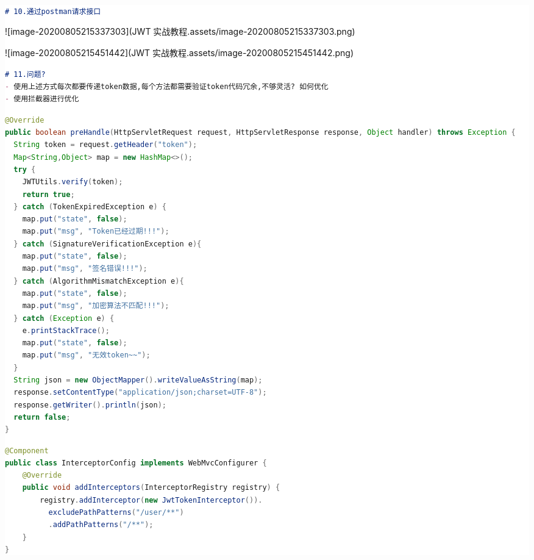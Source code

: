 ```markdown
# 10.通过postman请求接口
```

![image-20200805215337303](JWT 实战教程.assets/image-20200805215337303.png)

![image-20200805215451442](JWT 实战教程.assets/image-20200805215451442.png)

```markdown
# 11.问题?
- 使用上述方式每次都要传递token数据,每个方法都需要验证token代码冗余,不够灵活? 如何优化
- 使用拦截器进行优化
```

```java
@Override
public boolean preHandle(HttpServletRequest request, HttpServletResponse response, Object handler) throws Exception {
  String token = request.getHeader("token");
  Map<String,Object> map = new HashMap<>();
  try {
    JWTUtils.verify(token);
    return true;
  } catch (TokenExpiredException e) {
    map.put("state", false);
    map.put("msg", "Token已经过期!!!");
  } catch (SignatureVerificationException e){
    map.put("state", false);
    map.put("msg", "签名错误!!!");
  } catch (AlgorithmMismatchException e){
    map.put("state", false);
    map.put("msg", "加密算法不匹配!!!");
  } catch (Exception e) {
    e.printStackTrace();
    map.put("state", false);
    map.put("msg", "无效token~~");
  }
  String json = new ObjectMapper().writeValueAsString(map);
  response.setContentType("application/json;charset=UTF-8");
  response.getWriter().println(json);
  return false;
}
```

```java
@Component
public class InterceptorConfig implements WebMvcConfigurer {
    @Override
    public void addInterceptors(InterceptorRegistry registry) {
        registry.addInterceptor(new JwtTokenInterceptor()).
          excludePathPatterns("/user/**")
          .addPathPatterns("/**");
    }
}
```

